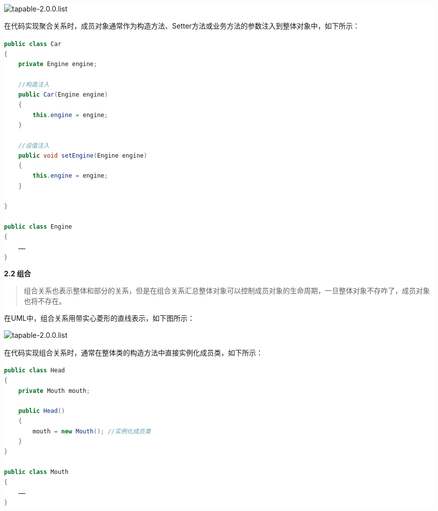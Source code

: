 <img :src="$withBase('/assets/software/combination1.png')" width="100%" alt="tapable-2.0.0.list">

在代码实现聚合关系时，成员对象通常作为构造方法、Setter方法或业务方法的参数注入到整体对象中，如下所示：

```java
public class Car 
{  
    private Engine engine;  

    //构造注入  
    public Car(Engine engine) 
    {  
        this.engine = engine;  
    }  

    //设值注入  
    public void setEngine(Engine engine) 
    {  
        this.engine = engine;  
    }  

}  

public class Engine 
{  
    ……  
}  
```

**2.2 组合**

> 组合关系也表示整体和部分的关系，但是在组合关系汇总整体对象可以控制成员对象的生命周期，一旦整体对象不存咋了，成员对象也将不存在。

在UML中，组合关系用带实心菱形的直线表示，如下图所示：

<img :src="$withBase('/assets/software/combination2.png')" width="100%" alt="tapable-2.0.0.list">

在代码实现组合关系时，通常在整体类的构造方法中直接实例化成员类，如下所示：

```java
public class Head 
{  
    private Mouth mouth;  

    public Head() 
    {  
        mouth = new Mouth(); //实例化成员类  
    }  
}  

public class Mouth 
{  
    ……  
}  
```
